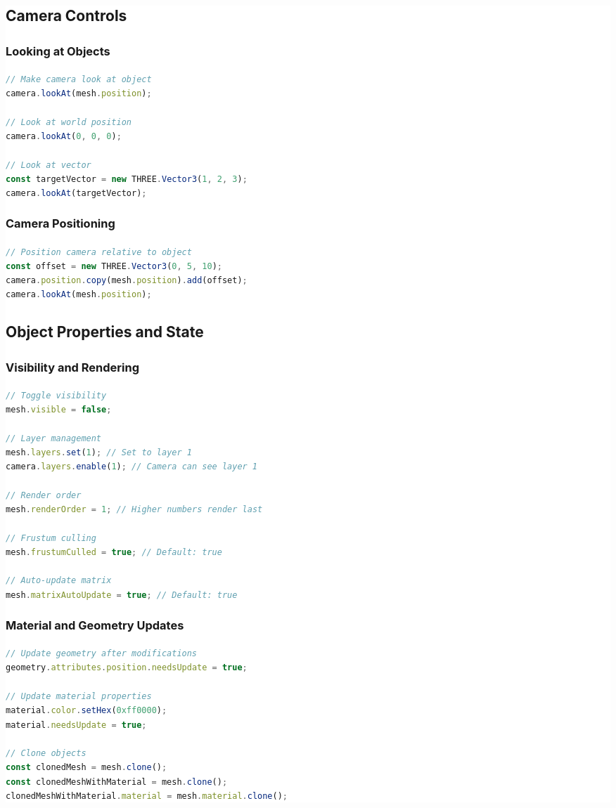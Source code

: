 ## Camera Controls

### Looking at Objects
```javascript
// Make camera look at object
camera.lookAt(mesh.position);

// Look at world position
camera.lookAt(0, 0, 0);

// Look at vector
const targetVector = new THREE.Vector3(1, 2, 3);
camera.lookAt(targetVector);
```

### Camera Positioning
```javascript
// Position camera relative to object
const offset = new THREE.Vector3(0, 5, 10);
camera.position.copy(mesh.position).add(offset);
camera.lookAt(mesh.position);
```

## Object Properties and State

### Visibility and Rendering
```javascript
// Toggle visibility
mesh.visible = false;

// Layer management
mesh.layers.set(1); // Set to layer 1
camera.layers.enable(1); // Camera can see layer 1

// Render order
mesh.renderOrder = 1; // Higher numbers render last

// Frustum culling
mesh.frustumCulled = true; // Default: true

// Auto-update matrix
mesh.matrixAutoUpdate = true; // Default: true
```

### Material and Geometry Updates
```javascript
// Update geometry after modifications
geometry.attributes.position.needsUpdate = true;

// Update material properties
material.color.setHex(0xff0000);
material.needsUpdate = true;

// Clone objects
const clonedMesh = mesh.clone();
const clonedMeshWithMaterial = mesh.clone();
clonedMeshWithMaterial.material = mesh.material.clone();
```
